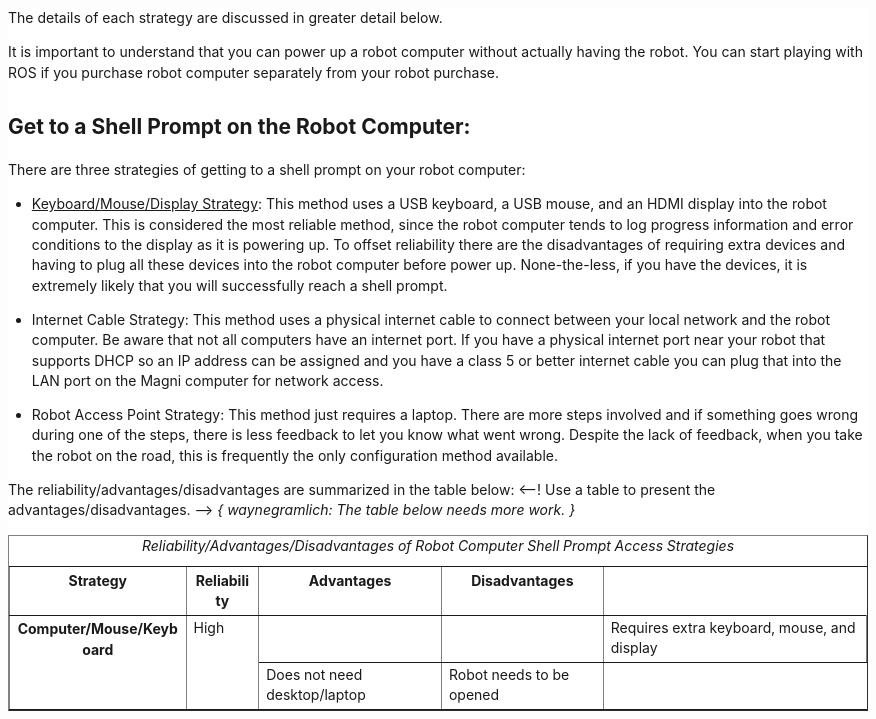 The details of each strategy are discussed in greater detail below.

It is important to understand that you can power up a robot computer without
actually having the robot.  You can start playing with ROS if you purchase robot
computer separately from your robot purchase.

## Get to a Shell Prompt on the Robot Computer:

There are three strategies of getting to a shell prompt on your robot computer:

* [Keyboard/Mouse/Display Strategy](connecting-to-robot-computer-with-keyboardmousedisplay):
  This method uses a USB keyboard, a USB mouse, and an HDMI display into the robot
  computer.  This is considered the most reliable method, since the robot computer
  tends to log progress information and error conditions to the display as it is
  powering up.  To offset reliability there are the disadvantages of requiring
  extra devices and having to plug all these devices into the robot computer before
  power up.  None-the-less, if you have the devices, it is extremely likely that
  you will successfully reach a shell prompt.

* Internet Cable Strategy:
  This method uses a physical internet cable to connect between your local
  network and the robot computer. Be aware that not all computers have an internet port. If you have a physical internet port near your robot that supports DHCP so an IP address can be assigned and you have a class 5 or better internet cable you can plug that into the LAN port on the Magni computer for network access.

* Robot Access Point Strategy:
  This method just requires a laptop.  There are more steps involved and if something
  goes wrong during one of the steps, there is less feedback to let you know what
  went wrong.  Despite the lack of feedback, when you take the robot on the road,
  this is frequently the only configuration method available.

The reliability/advantages/disadvantages are summarized in the table below:
<--! Use a table to present the advantages/disadvantages. -->
*{ waynegramlich: The table below needs more work. }*
<Table Border="1" Summary="Reliability/Advantages/disadvantages of Shell Prompt Methods">
  <Caption>
    <Em>Reliability/Advantages/Disadvantages of Robot Computer Shell Prompt Access Strategies</Em>
  </Caption>

  <TR>
    <TH> Strategy </TH>
    <TH> Reliability </Th>
    <TH> Advantages </TH>
    <TH> Disadvantages </TH>
  </TR>

  <TR>
    <TH RowSpan="2"> Computer/Mouse/Keyboard </TH>
    <TD RowSpan="2"> High <TD>
    <TD> </TD>
    <TD> Requires extra keyboard, mouse, and display </TD>
  </TR>
  <TR>
    <TD> Does not need desktop/laptop </TD>
    <TD> Robot needs to be opened </TD>
  </TR>
